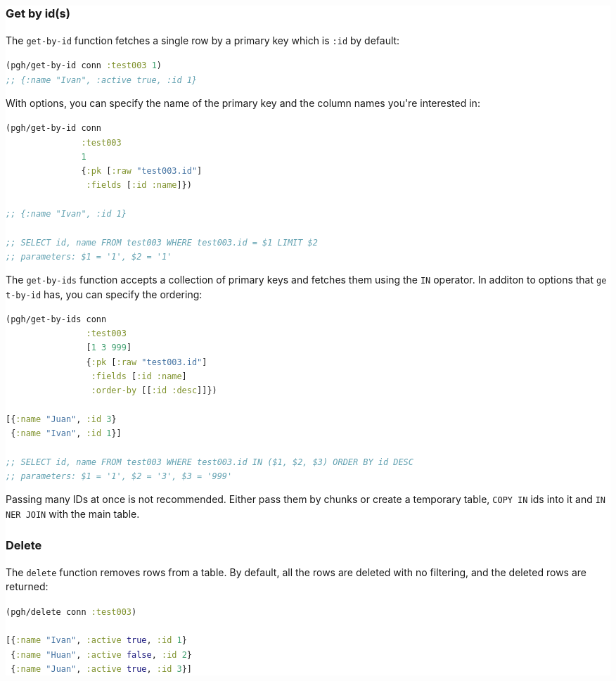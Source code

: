 ### Get by id(s)

The `get-by-id` function fetches a single row by a primary key which is `:id` by
default:

~~~clojure
(pgh/get-by-id conn :test003 1)
;; {:name "Ivan", :active true, :id 1}
~~~

With options, you can specify the name of the primary key and the column names
you're interested in:

~~~clojure
(pgh/get-by-id conn
               :test003
               1
               {:pk [:raw "test003.id"]
                :fields [:id :name]})

;; {:name "Ivan", :id 1}

;; SELECT id, name FROM test003 WHERE test003.id = $1 LIMIT $2
;; parameters: $1 = '1', $2 = '1'
~~~

The `get-by-ids` function accepts a collection of primary keys and fetches them
using the `IN` operator. In additon to options that `get-by-id` has, you can
specify the ordering:

~~~clojure
(pgh/get-by-ids conn
                :test003
                [1 3 999]
                {:pk [:raw "test003.id"]
                 :fields [:id :name]
                 :order-by [[:id :desc]]})

[{:name "Juan", :id 3}
 {:name "Ivan", :id 1}]

;; SELECT id, name FROM test003 WHERE test003.id IN ($1, $2, $3) ORDER BY id DESC
;; parameters: $1 = '1', $2 = '3', $3 = '999'
~~~

Passing many IDs at once is not recommended. Either pass them by chunks or
create a temporary table, `COPY IN` ids into it and `INNER JOIN` with the main
table.

### Delete

The `delete` function removes rows from a table. By default, all the rows are
deleted with no filtering, and the deleted rows are returned:

~~~clojure
(pgh/delete conn :test003)

[{:name "Ivan", :active true, :id 1}
 {:name "Huan", :active false, :id 2}
 {:name "Juan", :active true, :id 3}]
~~~


[docs]: https://github.com/igrishaev/pg2/blob/master/README.md
[pg2]: https://github.com/igrishaev/pg2
[honeysql]: https://github.com/seancorfield/honeysql